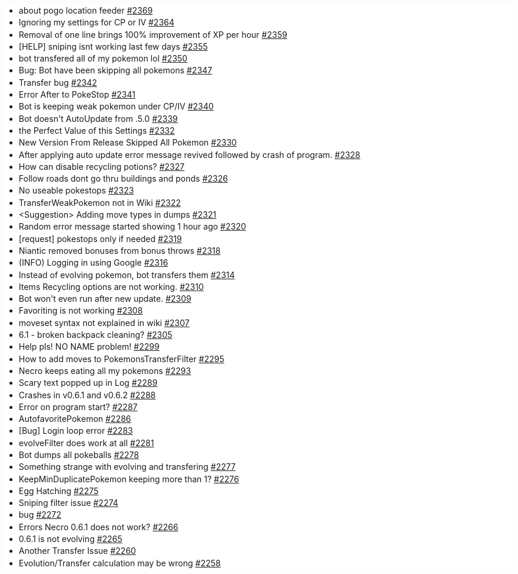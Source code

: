 - about pogo location feeder [\#2369](https://github.com/NECROBOTIO/NecroBot/issues/2369)
- Ignoring my settings for CP or IV [\#2364](https://github.com/NECROBOTIO/NecroBot/issues/2364)
- Removal of one line brings 100% improvement of XP per hour [\#2359](https://github.com/NECROBOTIO/NecroBot/issues/2359)
- \[HELP\] sniping isnt working last few days [\#2355](https://github.com/NECROBOTIO/NecroBot/issues/2355)
- bot transfered all of my pokemon lol [\#2350](https://github.com/NECROBOTIO/NecroBot/issues/2350)
- Bug: Bot have been skipping all pokemons [\#2347](https://github.com/NECROBOTIO/NecroBot/issues/2347)
- Transfer bug [\#2342](https://github.com/NECROBOTIO/NecroBot/issues/2342)
- Error After to PokeStop [\#2341](https://github.com/NECROBOTIO/NecroBot/issues/2341)
- Bot is keeping weak pokemon under CP/IV [\#2340](https://github.com/NECROBOTIO/NecroBot/issues/2340)
- Bot doesn't AutoUpdate from .5.0 [\#2339](https://github.com/NECROBOTIO/NecroBot/issues/2339)
- the Perfect Value of this Settings [\#2332](https://github.com/NECROBOTIO/NecroBot/issues/2332)
- New Version From Release Skipped All Pokemon [\#2330](https://github.com/NECROBOTIO/NecroBot/issues/2330)
- After applying auto update error message revived followed by crash of program. [\#2328](https://github.com/NECROBOTIO/NecroBot/issues/2328)
- How can disable recycling potions? [\#2327](https://github.com/NECROBOTIO/NecroBot/issues/2327)
- Follow roads dont go thru buildings and ponds [\#2326](https://github.com/NECROBOTIO/NecroBot/issues/2326)
- No useable pokestops [\#2323](https://github.com/NECROBOTIO/NecroBot/issues/2323)
- TransferWeakPokemon not in Wiki [\#2322](https://github.com/NECROBOTIO/NecroBot/issues/2322)
- \<Suggestion\> Adding move types in dumps [\#2321](https://github.com/NECROBOTIO/NecroBot/issues/2321)
- Random error message started showing 1 hour ago [\#2320](https://github.com/NECROBOTIO/NecroBot/issues/2320)
- \[request\] pokestops only if needed [\#2319](https://github.com/NECROBOTIO/NecroBot/issues/2319)
- Niantic removed bonuses from bonus throws [\#2318](https://github.com/NECROBOTIO/NecroBot/issues/2318)
- \(INFO\) Logging in using Google [\#2316](https://github.com/NECROBOTIO/NecroBot/issues/2316)
- Instead of evolving pokemon, bot transfers them [\#2314](https://github.com/NECROBOTIO/NecroBot/issues/2314)
- Items Recycling options are not working.  [\#2310](https://github.com/NECROBOTIO/NecroBot/issues/2310)
- Bot won't even run after new update. [\#2309](https://github.com/NECROBOTIO/NecroBot/issues/2309)
- Favoriting is not working  [\#2308](https://github.com/NECROBOTIO/NecroBot/issues/2308)
- moveset syntax not explained in wiki [\#2307](https://github.com/NECROBOTIO/NecroBot/issues/2307)
- 6.1 - broken backpack cleaning? [\#2305](https://github.com/NECROBOTIO/NecroBot/issues/2305)
- Help pls! NO NAME problem!  [\#2299](https://github.com/NECROBOTIO/NecroBot/issues/2299)
- How to add moves to PokemonsTransferFilter [\#2295](https://github.com/NECROBOTIO/NecroBot/issues/2295)
- Necro keeps eating all my pokemons [\#2293](https://github.com/NECROBOTIO/NecroBot/issues/2293)
- Scary text popped up in Log [\#2289](https://github.com/NECROBOTIO/NecroBot/issues/2289)
- Crashes in v0.6.1 and v0.6.2 [\#2288](https://github.com/NECROBOTIO/NecroBot/issues/2288)
- Error on program start? [\#2287](https://github.com/NECROBOTIO/NecroBot/issues/2287)
- AutofavoritePokemon [\#2286](https://github.com/NECROBOTIO/NecroBot/issues/2286)
- \[Bug\] Login loop error [\#2283](https://github.com/NECROBOTIO/NecroBot/issues/2283)
- evolveFilter does work at all [\#2281](https://github.com/NECROBOTIO/NecroBot/issues/2281)
- Bot dumps all pokeballs [\#2278](https://github.com/NECROBOTIO/NecroBot/issues/2278)
- Something strange with evolving and transfering [\#2277](https://github.com/NECROBOTIO/NecroBot/issues/2277)
- KeepMinDuplicatePokemon keeping more than 1? [\#2276](https://github.com/NECROBOTIO/NecroBot/issues/2276)
- Egg Hatching [\#2275](https://github.com/NECROBOTIO/NecroBot/issues/2275)
- Sniping filter issue [\#2274](https://github.com/NECROBOTIO/NecroBot/issues/2274)
- bug [\#2272](https://github.com/NECROBOTIO/NecroBot/issues/2272)
- Errors Necro 0.6.1 does not work? [\#2266](https://github.com/NECROBOTIO/NecroBot/issues/2266)
- 0.6.1 is not evolving [\#2265](https://github.com/NECROBOTIO/NecroBot/issues/2265)
- Another Transfer Issue [\#2260](https://github.com/NECROBOTIO/NecroBot/issues/2260)
- Evolution/Transfer calculation may be wrong [\#2258](https://github.com/NECROBOTIO/NecroBot/issues/2258)